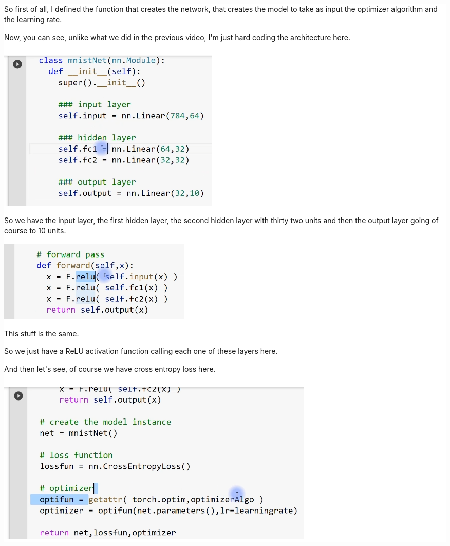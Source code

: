 So first of all, I defined the function that creates the network, that creates the model to take as input the optimizer algorithm and the learning rate.

Now, you can see, unlike what we did in the previous video, I'm just hard coding the architecture here.

![](.md/README2.md/2023-07-22-21-57-14.png)

So we have the input layer, the first hidden layer, the second hidden layer with thirty two units and then the output layer going of course to 10 units.

![](.md/README2.md/2023-07-22-21-57-39.png)

This stuff is the same.

So we just have a ReLU activation function calling each one of these layers here.

And then let's see, of course we have cross entropy loss here.

![](.md/README2.md/2023-07-22-21-58-04.png)

